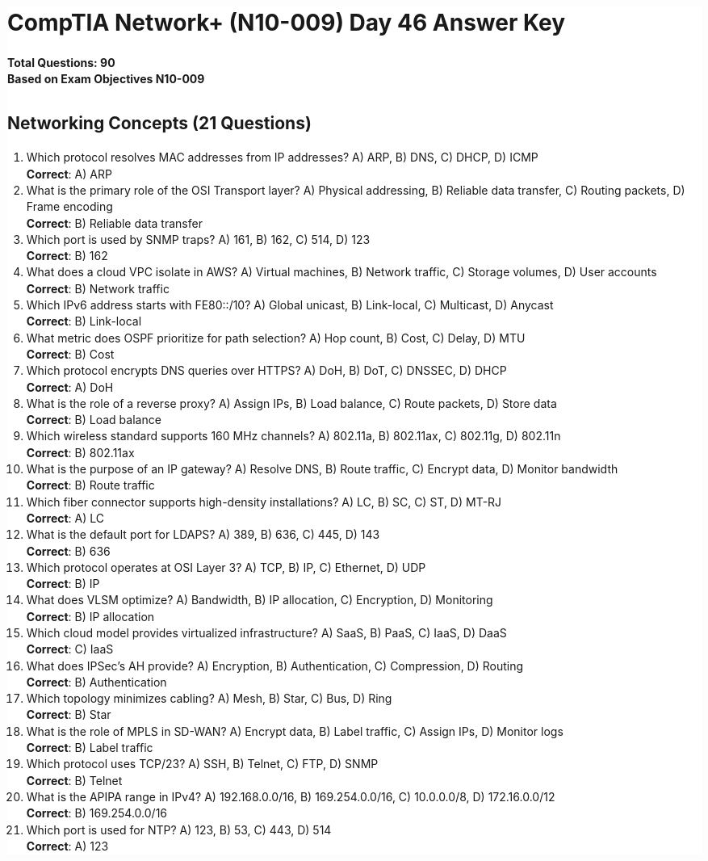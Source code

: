 # CompTIA Network+ (N10-009) Day 46 Answer Key

**Total Questions: 90**  
**Based on Exam Objectives N10-009**

## Networking Concepts (21 Questions)
1. Which protocol resolves MAC addresses from IP addresses? A) ARP, B) DNS, C) DHCP, D) ICMP  
   **Correct**: A) ARP  
2. What is the primary role of the OSI Transport layer? A) Physical addressing, B) Reliable data transfer, C) Routing packets, D) Frame encoding  
   **Correct**: B) Reliable data transfer  
3. Which port is used by SNMP traps? A) 161, B) 162, C) 514, D) 123  
   **Correct**: B) 162  
4. What does a cloud VPC isolate in AWS? A) Virtual machines, B) Network traffic, C) Storage volumes, D) User accounts  
   **Correct**: B) Network traffic  
5. Which IPv6 address starts with FE80::/10? A) Global unicast, B) Link-local, C) Multicast, D) Anycast  
   **Correct**: B) Link-local  
6. What metric does OSPF prioritize for path selection? A) Hop count, B) Cost, C) Delay, D) MTU  
   **Correct**: B) Cost  
7. Which protocol encrypts DNS queries over HTTPS? A) DoH, B) DoT, C) DNSSEC, D) DHCP  
   **Correct**: A) DoH  
8. What is the role of a reverse proxy? A) Assign IPs, B) Load balance, C) Route packets, D) Store data  
   **Correct**: B) Load balance  
9. Which wireless standard supports 160 MHz channels? A) 802.11a, B) 802.11ax, C) 802.11g, D) 802.11n  
   **Correct**: B) 802.11ax  
10. What is the purpose of an IP gateway? A) Resolve DNS, B) Route traffic, C) Encrypt data, D) Monitor bandwidth  
    **Correct**: B) Route traffic  
11. Which fiber connector supports high-density installations? A) LC, B) SC, C) ST, D) MT-RJ  
    **Correct**: A) LC  
12. What is the default port for LDAPS? A) 389, B) 636, C) 445, D) 143  
    **Correct**: B) 636  
13. Which protocol operates at OSI Layer 3? A) TCP, B) IP, C) Ethernet, D) UDP  
    **Correct**: B) IP  
14. What does VLSM optimize? A) Bandwidth, B) IP allocation, C) Encryption, D) Monitoring  
    **Correct**: B) IP allocation  
15. Which cloud model provides virtualized infrastructure? A) SaaS, B) PaaS, C) IaaS, D) DaaS  
    **Correct**: C) IaaS  
16. What does IPSec’s AH provide? A) Encryption, B) Authentication, C) Compression, D) Routing  
    **Correct**: B) Authentication  
17. Which topology minimizes cabling? A) Mesh, B) Star, C) Bus, D) Ring  
    **Correct**: B) Star  
18. What is the role of MPLS in SD-WAN? A) Encrypt data, B) Label traffic, C) Assign IPs, D) Monitor logs  
    **Correct**: B) Label traffic  
19. Which protocol uses TCP/23? A) SSH, B) Telnet, C) FTP, D) SNMP  
    **Correct**: B) Telnet  
20. What is the APIPA range in IPv4? A) 192.168.0.0/16, B) 169.254.0.0/16, C) 10.0.0.0/8, D) 172.16.0.0/12  
    **Correct**: B) 169.254.0.0/16  
21. Which port is used for NTP? A) 123, B) 53, C) 443, D) 514  
    **Correct**: A) 123  
